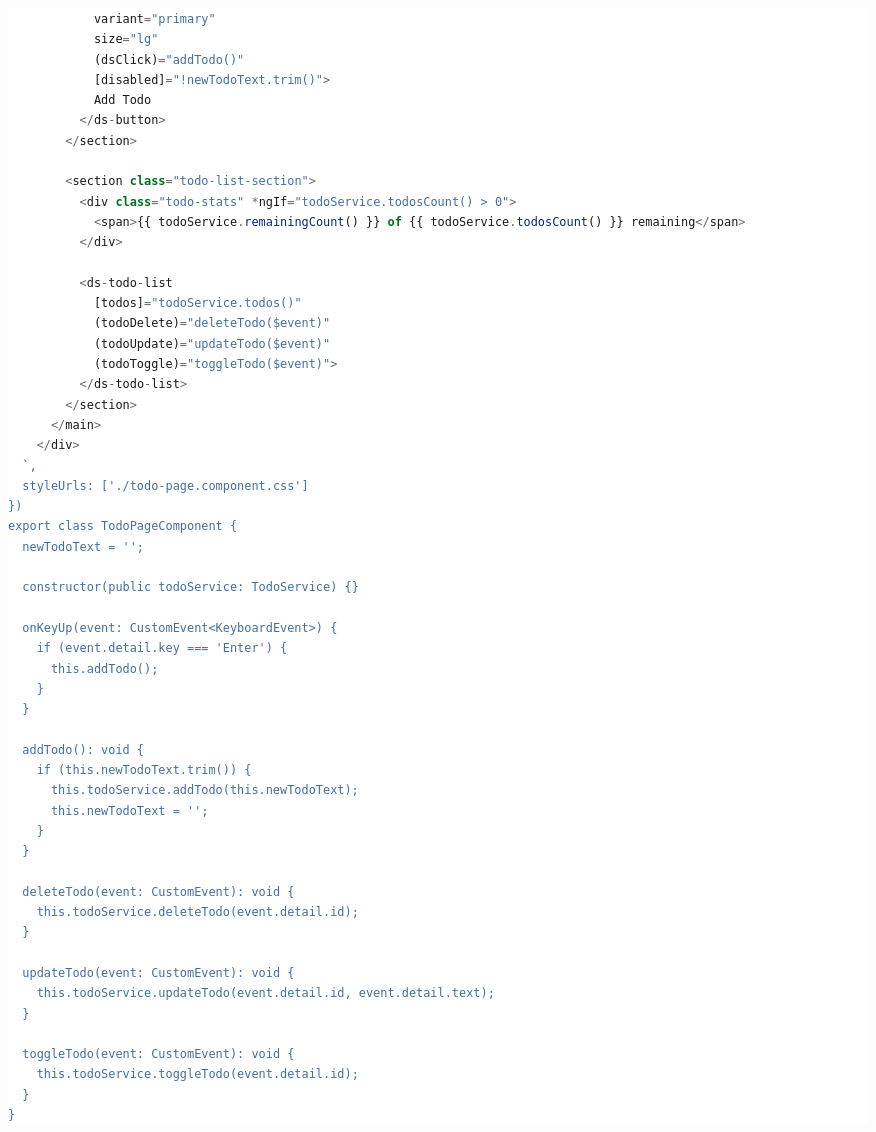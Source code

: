 ```typescript
            variant="primary"
            size="lg"
            (dsClick)="addTodo()"
            [disabled]="!newTodoText.trim()">
            Add Todo
          </ds-button>
        </section>
        
        <section class="todo-list-section">
          <div class="todo-stats" *ngIf="todoService.todosCount() > 0">
            <span>{{ todoService.remainingCount() }} of {{ todoService.todosCount() }} remaining</span>
          </div>
          
          <ds-todo-list 
            [todos]="todoService.todos()"
            (todoDelete)="deleteTodo($event)"
            (todoUpdate)="updateTodo($event)"
            (todoToggle)="toggleTodo($event)">
          </ds-todo-list>
        </section>
      </main>
    </div>
  `,
  styleUrls: ['./todo-page.component.css']
})
export class TodoPageComponent {
  newTodoText = '';
  
  constructor(public todoService: TodoService) {}
  
  onKeyUp(event: CustomEvent<KeyboardEvent>) {
    if (event.detail.key === 'Enter') {
      this.addTodo();
    }
  }
  
  addTodo(): void {
    if (this.newTodoText.trim()) {
      this.todoService.addTodo(this.newTodoText);
      this.newTodoText = '';
    }
  }
  
  deleteTodo(event: CustomEvent): void {
    this.todoService.deleteTodo(event.detail.id);
  }
  
  updateTodo(event: CustomEvent): void {
    this.todoService.updateTodo(event.detail.id, event.detail.text);
  }
  
  toggleTodo(event: CustomEvent): void {
    this.todoService.toggleTodo(event.detail.id);
  }
}
```
